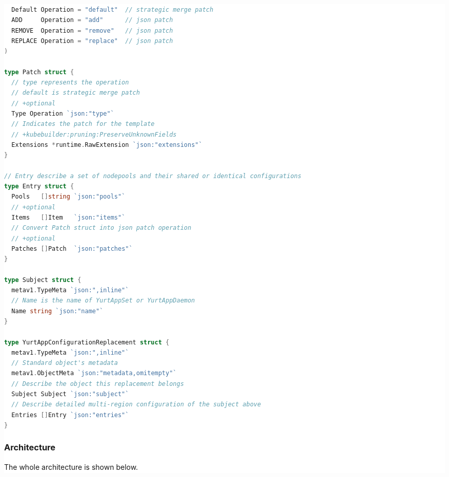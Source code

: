 ```go
  Default Operation = "default"  // strategic merge patch
  ADD     Operation = "add"      // json patch
  REMOVE  Operation = "remove"   // json patch
  REPLACE Operation = "replace"  // json patch
)

type Patch struct {
  // type represents the operation
  // default is strategic merge patch
  // +optional
  Type Operation `json:"type"`
  // Indicates the patch for the template
  // +kubebuilder:pruning:PreserveUnknownFields
  Extensions *runtime.RawExtension `json:"extensions"`
}

// Entry describe a set of nodepools and their shared or identical configurations
type Entry struct {
  Pools   []string `json:"pools"`
  // +optional
  Items   []Item   `json:"items"`
  // Convert Patch struct into json patch operation
  // +optional
  Patches []Patch  `json:"patches"`
}

type Subject struct {
  metav1.TypeMeta `json:",inline"`
  // Name is the name of YurtAppSet or YurtAppDaemon
  Name string `json:"name"`
}

type YurtAppConfigurationReplacement struct {
  metav1.TypeMeta `json:",inline"`
  // Standard object's metadata
  metav1.ObjectMeta `json:"metadata,omitempty"`
  // Describe the object this replacement belongs
  Subject Subject `json:"subject"`
  // Describe detailed multi-region configuration of the subject above
  Entries []Entry `json:"entries"`
}
```
### Architecture
The whole architecture is shown below.